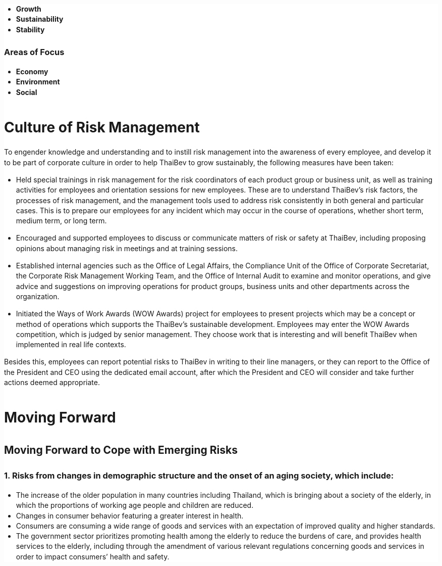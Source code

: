 - **Growth**
- **Sustainability**
- **Stability**

### Areas of Focus

- **Economy**
- **Environment**
- **Social**

# Culture of Risk Management

To engender knowledge and understanding and to instill risk management into the awareness of every employee, and develop it to be part of corporate culture in order to help ThaiBev to grow sustainably, the following measures have been taken:

- Held special trainings in risk management for the risk coordinators of each product group or business unit, as well as training activities for employees and orientation sessions for new employees. These are to understand ThaiBev’s risk factors, the processes of risk management, and the management tools used to address risk consistently in both general and particular cases. This is to prepare our employees for any incident which may occur in the course of operations, whether short term, medium term, or long term.

- Encouraged and supported employees to discuss or communicate matters of risk or safety at ThaiBev, including proposing opinions about managing risk in meetings and at training sessions.

- Established internal agencies such as the Office of Legal Affairs, the Compliance Unit of the Office of Corporate Secretariat, the Corporate Risk Management Working Team, and the Office of Internal Audit to examine and monitor operations, and give advice and suggestions on improving operations for product groups, business units and other departments across the organization.

- Initiated the Ways of Work Awards (WOW Awards) project for employees to present projects which may be a concept or method of operations which supports the ThaiBev’s sustainable development. Employees may enter the WOW Awards competition, which is judged by senior management. They choose work that is interesting and will benefit ThaiBev when implemented in real life contexts.

Besides this, employees can report potential risks to ThaiBev in writing to their line managers, or they can report to the Office of the President and CEO using the dedicated email account, after which the President and CEO will consider and take further actions deemed appropriate.

# Moving Forward

## Moving Forward to Cope with Emerging Risks

### 1. Risks from changes in demographic structure and the onset of an aging society, which include:

- The increase of the older population in many countries including Thailand, which is bringing about a society of the elderly, in which the proportions of working age people and children are reduced.
- Changes in consumer behavior featuring a greater interest in health.
- Consumers are consuming a wide range of goods and services with an expectation of improved quality and higher standards.
- The government sector prioritizes promoting health among the elderly to reduce the burdens of care, and provides health services to the elderly, including through the amendment of various relevant regulations concerning goods and services in order to impact consumers’ health and safety.
